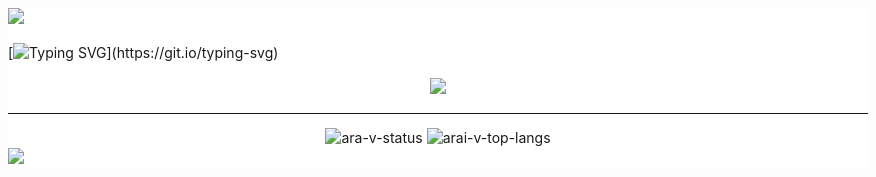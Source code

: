 <img width=100% src="https://capsule-render.vercel.app/api?type=waving&height=200&color=timeAuto&text=Vinicius%20Arai&reversal=true&textBg=false&animation=twinkling&strokeWidth=1&stroke=000000&fontAlignY=35&fontAlign=50&fontColor=00ff00"/>

[![Typing SVG](https://readme-typing-svg.herokuapp.com/?color=8332A6&size=35&center=true&vCenter=true&width=1000&lines=HELLO+WORLD!)](https://git.io/typing-svg)

<div align="center">
      <img src="http://github-profile-summary-cards.vercel.app/api/cards/profile-details?username=ARAI-V&theme=dracula">
</div>

<hr>

<div align="center">
     <img
      alt="ara-v-status"
      src="https://github-readme-stats.vercel.app/api?username=arai-v&show_icons=true&theme=react&count_private=true&include_all_commits"
      height="182em">
   <img
      alt="arai-v-top-langs"
      src="https://github-readme-stats.vercel.app/api/top-langs/?username=arai-v&show_icons=true&theme=react&layout=compact&langs_count=10"
      height="182em">
</div>

<img width=100% src="https://capsule-render.vercel.app/api?type=waving&color=timeAuto&height=100&section=footer"/>
